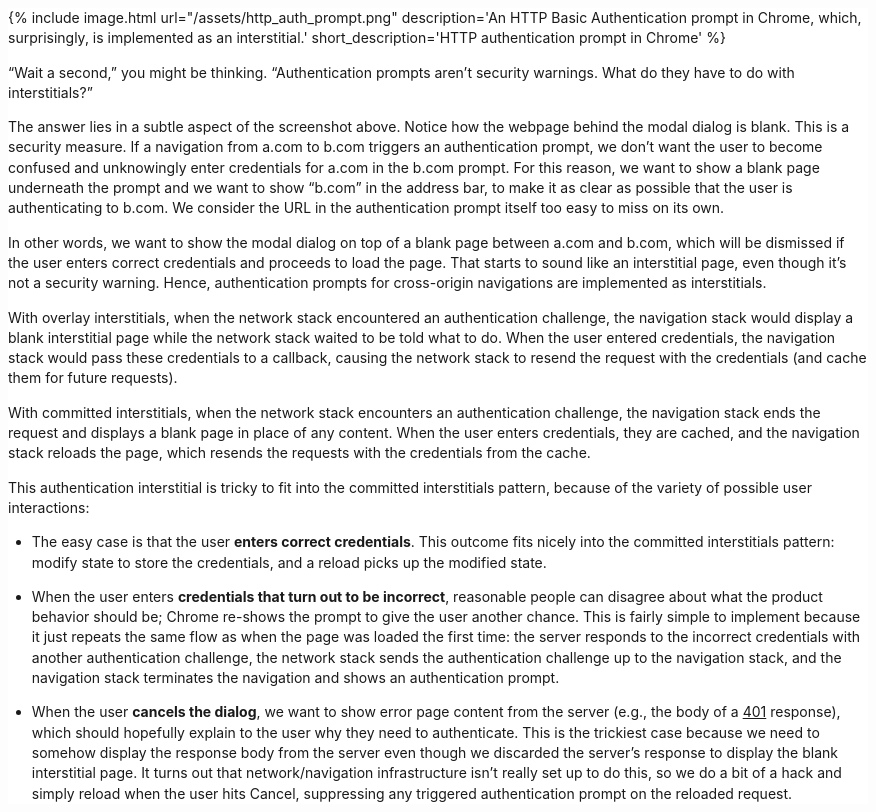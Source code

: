 {% include image.html url="/assets/http_auth_prompt.png" description='An HTTP Basic Authentication prompt in Chrome, which, surprisingly, is implemented as an interstitial.' short_description='HTTP authentication prompt in Chrome' %}

“Wait a second,” you might be thinking. “Authentication prompts aren’t security
warnings. What do they have to do with interstitials?”

The answer lies in a subtle aspect of the screenshot above. Notice how the
webpage behind the modal dialog is blank. This is a security measure. If a
navigation from a.com to b.com triggers an authentication prompt, we don’t want
the user to become confused and unknowingly enter credentials for a.com in the
b.com prompt. For this reason, we want to show a blank page underneath the
prompt and we want to show “b.com” in the address bar, to make it as clear as
possible that the user is authenticating to b.com. We consider the URL in the
authentication prompt itself too easy to miss on its own.

In other words, we want to show the modal dialog on top of a blank page between
a.com and b.com, which will be dismissed if the user enters correct credentials
and proceeds to load the page. That starts to sound like an interstitial page,
even though it’s not a security warning. Hence, authentication prompts for
cross-origin navigations are implemented as interstitials.

With overlay interstitials, when the network stack encountered an authentication
challenge, the navigation stack would display a blank interstitial page while
the network stack waited to be told what to do. When the user entered
credentials, the navigation stack would pass these credentials to a callback,
causing the network stack to resend the request with the credentials (and cache
them for future requests).

With committed interstitials, when the network stack encounters an
authentication challenge, the navigation stack ends the request and displays a
blank page in place of any content. When the user enters credentials, they are
cached, and the navigation stack reloads the page, which resends the requests
with the credentials from the cache.

This authentication interstitial is tricky to fit into the committed
interstitials pattern, because of the variety of possible user interactions:

* The easy case is that the user **enters correct credentials**. This outcome
  fits nicely into the committed interstitials pattern: modify state to store
  the credentials, and a reload picks up the modified state.

* When the user enters **credentials that turn out to be incorrect**, reasonable
  people can disagree about what the product behavior should be; Chrome re-shows
  the prompt to give the user another chance. This is fairly simple to implement
  because it just repeats the same flow as when the page was loaded the first
  time: the server responds to the incorrect credentials with another
  authentication challenge, the network stack sends the authentication challenge
  up to the navigation stack, and the navigation stack terminates the navigation
  and shows an authentication prompt.

* When the user **cancels the dialog**, we want to show error page content from
  the server (e.g., the body of a
  [401](https://developer.mozilla.org/en-US/docs/Web/HTTP/Status/401) response),
  which should hopefully explain to the user why they need to authenticate. This
  is the trickiest case because we need to somehow display the response body
  from the server even though we discarded the server’s response to display the
  blank interstitial page. It turns out that network/navigation infrastructure
  isn’t really set up to do this, so we do a bit of a hack and simply reload
  when the user hits Cancel, suppressing any triggered authentication prompt on
  the reloaded request.
